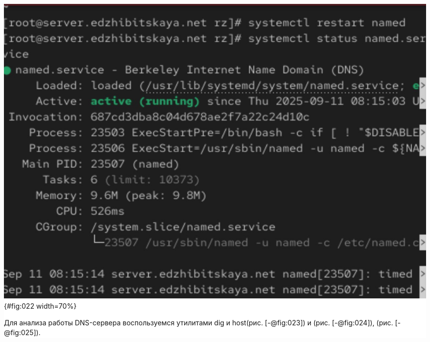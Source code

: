 ![Перезапуск](image/22.jpg){#fig:022 width=70%}


Для анализа работы DNS-сервера воспользуемся утилитами dig и  host(рис. [-@fig:023]) и (рис. [-@fig:024]), (рис. [-@fig:025]).
